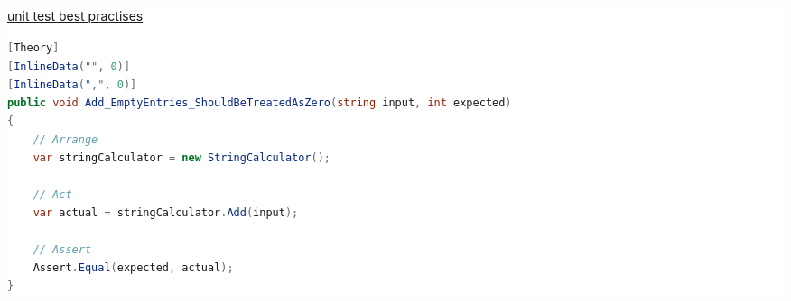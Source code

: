 [unit test best practises](https://learn.microsoft.com/en-us/dotnet/core/testing/unit-testing-best-practices)
```cs
[Theory]
[InlineData("", 0)]
[InlineData(",", 0)]
public void Add_EmptyEntries_ShouldBeTreatedAsZero(string input, int expected)
{
    // Arrange
    var stringCalculator = new StringCalculator();

    // Act
    var actual = stringCalculator.Add(input);

    // Assert
    Assert.Equal(expected, actual);
}
```

